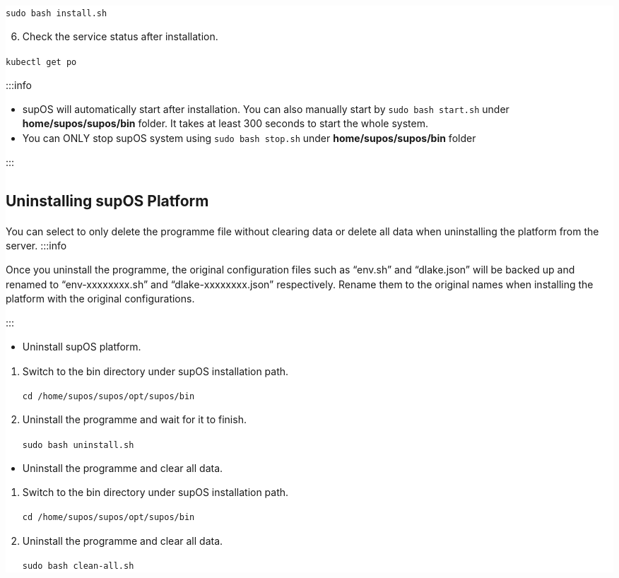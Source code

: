   `sudo bash install.sh`

6. Check the service status after installation.

  `kubectl get po`

:::info

<ul>
<li>supOS will automatically start after installation. You can also manually start by <code>sudo bash start.sh</code> under <b>home/supos/supos/bin</b> folder. It takes at least 300 seconds to start the whole system.</li>
<li>You can ONLY stop supOS system using <code>sudo bash stop.sh</code> under <b>home/supos/supos/bin</b> folder</li>
</ul>

:::

## Uninstalling supOS Platform
You can select to only delete the programme file without clearing data or delete all data when uninstalling the platform from the server.
:::info

Once you uninstall the programme, the original configuration files such as “env.sh” and “dlake.json” will be backed up and renamed to “env-xxxxxxxx.sh” and “dlake-xxxxxxxx.json” respectively. Rename them to the original names when installing the platform with the original configurations.

:::

- Uninstall supOS platform.
1. Switch to the bin directory under supOS installation path.
    
      `cd /home/supos/supos/opt/supos/bin`

2. Uninstall the programme and wait for it to finish.
      
      `sudo bash uninstall.sh`

- Uninstall the programme and clear all data.

1. Switch to the bin directory under supOS installation path.

      `cd /home/supos/supos/opt/supos/bin`

2. Uninstall the programme and clear all data.

      `sudo bash clean-all.sh`
